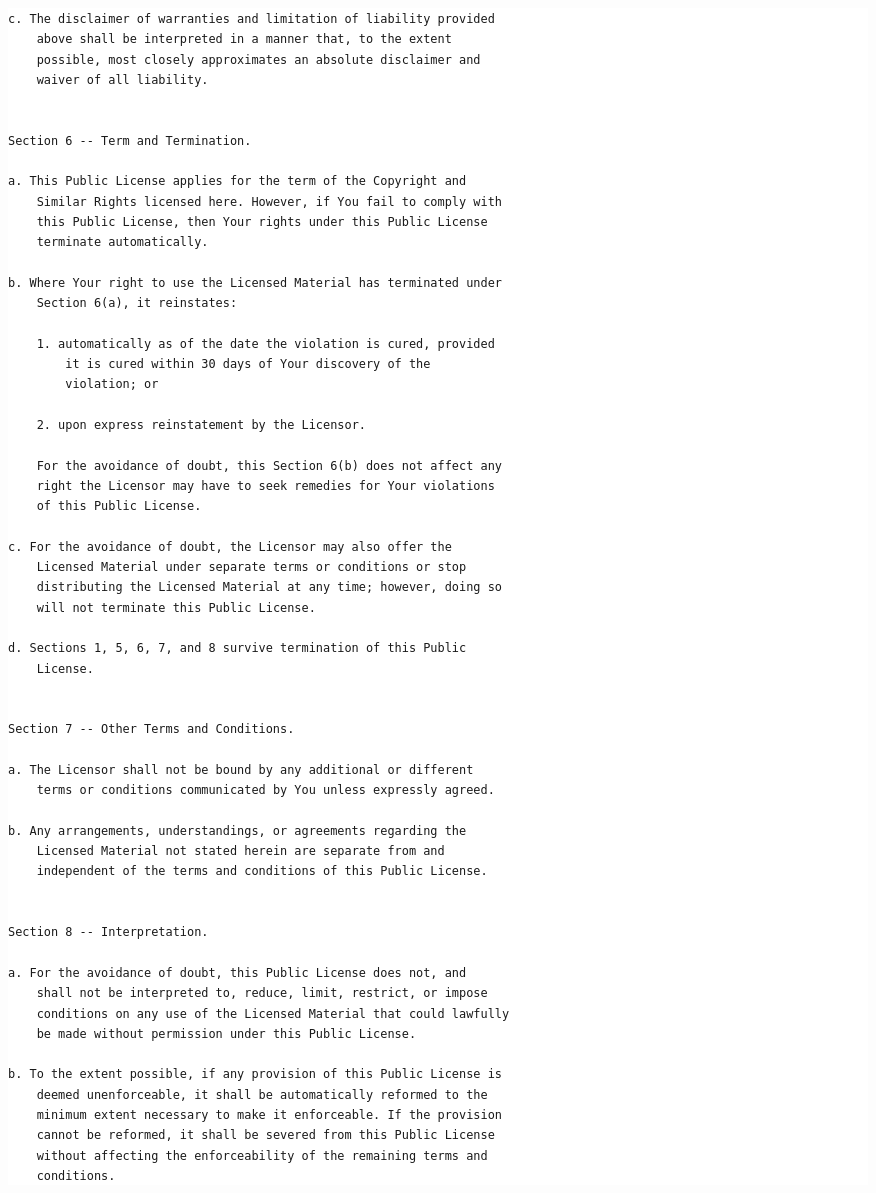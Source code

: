     c. The disclaimer of warranties and limitation of liability provided
        above shall be interpreted in a manner that, to the extent
        possible, most closely approximates an absolute disclaimer and
        waiver of all liability.


    Section 6 -- Term and Termination.

    a. This Public License applies for the term of the Copyright and
        Similar Rights licensed here. However, if You fail to comply with
        this Public License, then Your rights under this Public License
        terminate automatically.

    b. Where Your right to use the Licensed Material has terminated under
        Section 6(a), it reinstates:

        1. automatically as of the date the violation is cured, provided
            it is cured within 30 days of Your discovery of the
            violation; or

        2. upon express reinstatement by the Licensor.

        For the avoidance of doubt, this Section 6(b) does not affect any
        right the Licensor may have to seek remedies for Your violations
        of this Public License.

    c. For the avoidance of doubt, the Licensor may also offer the
        Licensed Material under separate terms or conditions or stop
        distributing the Licensed Material at any time; however, doing so
        will not terminate this Public License.

    d. Sections 1, 5, 6, 7, and 8 survive termination of this Public
        License.


    Section 7 -- Other Terms and Conditions.

    a. The Licensor shall not be bound by any additional or different
        terms or conditions communicated by You unless expressly agreed.

    b. Any arrangements, understandings, or agreements regarding the
        Licensed Material not stated herein are separate from and
        independent of the terms and conditions of this Public License.


    Section 8 -- Interpretation.

    a. For the avoidance of doubt, this Public License does not, and
        shall not be interpreted to, reduce, limit, restrict, or impose
        conditions on any use of the Licensed Material that could lawfully
        be made without permission under this Public License.

    b. To the extent possible, if any provision of this Public License is
        deemed unenforceable, it shall be automatically reformed to the
        minimum extent necessary to make it enforceable. If the provision
        cannot be reformed, it shall be severed from this Public License
        without affecting the enforceability of the remaining terms and
        conditions.

